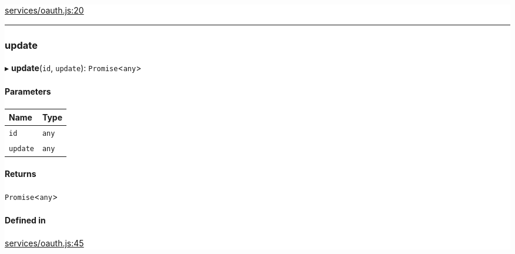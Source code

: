 [services/oauth.js:20](https://github.com/edihasaj/medusa/blob/1cc4f9ac/packages/medusa/src/services/oauth.js#L20)

___

### update

▸ **update**(`id`, `update`): `Promise`<`any`\>

#### Parameters

| Name | Type |
| :------ | :------ |
| `id` | `any` |
| `update` | `any` |

#### Returns

`Promise`<`any`\>

#### Defined in

[services/oauth.js:45](https://github.com/edihasaj/medusa/blob/1cc4f9ac/packages/medusa/src/services/oauth.js#L45)
